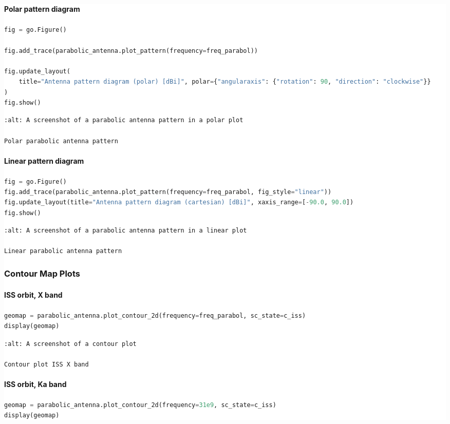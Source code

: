 #### Polar pattern diagram

```python
fig = go.Figure()

fig.add_trace(parabolic_antenna.plot_pattern(frequency=freq_parabol))

fig.update_layout(
    title="Antenna pattern diagram (polar) [dBi]", polar={"angularaxis": {"rotation": 90, "direction": "clockwise"}}
)
fig.show()
```

```{figure} images/api/ephemerista-api-parabolic-polar.png
:alt: A screenshot of a parabolic antenna pattern in a polar plot

Polar parabolic antenna pattern
```

#### Linear pattern diagram

```python
fig = go.Figure()
fig.add_trace(parabolic_antenna.plot_pattern(frequency=freq_parabol, fig_style="linear"))
fig.update_layout(title="Antenna pattern diagram (cartesian) [dBi]", xaxis_range=[-90.0, 90.0])
fig.show()
```

```{figure} images/api/ephemerista-api-parabolic-linear.png
:alt: A screenshot of a parabolic antenna pattern in a linear plot

Linear parabolic antenna pattern
```

### Contour Map Plots

#### ISS orbit, X band

```python
geomap = parabolic_antenna.plot_contour_2d(frequency=freq_parabol, sc_state=c_iss)
display(geomap)
```

```{figure} images/api/ephemerista-api-contour-iss-x.png
:alt: A screenshot of a contour plot

Contour plot ISS X band
```

#### ISS orbit, Ka band

```python
geomap = parabolic_antenna.plot_contour_2d(frequency=31e9, sc_state=c_iss)
display(geomap)
```
